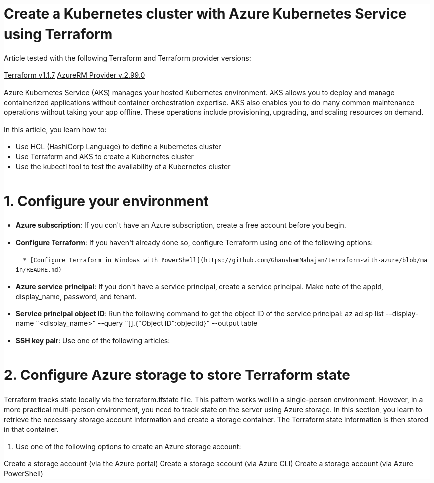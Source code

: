 # Create a Kubernetes cluster with Azure Kubernetes Service using Terraform

Article tested with the following Terraform and Terraform provider versions:

[Terraform v1.1.7](https://releases.hashicorp.com/terraform/)
[AzureRM Provider v.2.99.0](https://registry.terraform.io/providers/hashicorp/azurerm/latest/docs)

Azure Kubernetes Service (AKS) manages your hosted Kubernetes environment. AKS allows you to deploy and manage containerized applications without container orchestration expertise. AKS also enables you to do many common maintenance operations without taking your app offline. These operations include provisioning, upgrading, and scaling resources on demand.

In this article, you learn how to:

* Use HCL (HashiCorp Language) to define a Kubernetes cluster
* Use Terraform and AKS to create a Kubernetes cluster
* Use the kubectl tool to test the availability of a Kubernetes cluster

# 1. Configure your environment

* <b>Azure subscription</b>: If you don't have an Azure subscription, create a free account before you begin.
* <b>Configure Terraform</b>: If you haven't already done so, configure Terraform using one of the following options:

        * [Configure Terraform in Windows with PowerShell](https://github.com/GhanshamMahajan/terraform-with-azure/blob/main/README.md)

* <b>Azure service principal</b>: If you don't have a service principal, [create a service principal](https://docs.microsoft.com/en-us/azure/developer/terraform/authenticate-to-azure#create-a-service-principal). Make note of the appId, display_name, password, and tenant.

* <b>Service principal object ID</b>: Run the following command to get the object ID of the service principal: az ad sp list --display-name "<display_name>" --query "[].{\"Object ID\":objectId}" --output table

* <b>SSH key pair</b>: Use one of the following articles:

# 2. Configure Azure storage to store Terraform state

Terraform tracks state locally via the terraform.tfstate file. This pattern works well in a single-person environment. However, in a more practical multi-person environment, you need to track state on the server using Azure storage. In this section, you learn to retrieve the necessary storage account information and create a storage container. The Terraform state information is then stored in that container.

1. Use one of the following options to create an Azure storage account:

[Create a storage account (via the Azure portal)](https://docs.microsoft.com/en-us/azure/storage/common/storage-account-create?tabs=azure-portal)
[Create a storage account (via Azure CLI)](https://docs.microsoft.com/en-us/azure/storage/common/storage-account-create?tabs=azure-cli)
[Create a storage account (via Azure PowerShell)](https://docs.microsoft.com/en-us/azure/storage/common/storage-account-create?tabs=azure-powershell)
